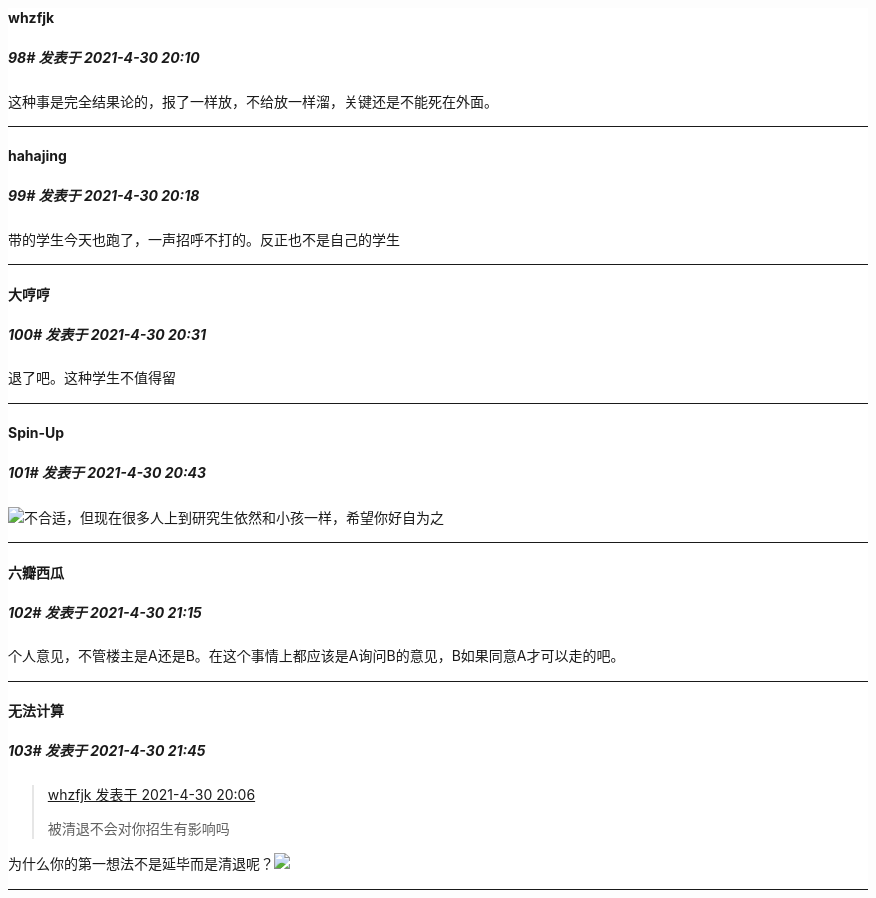 ####  whzfjk  
##### 98#       发表于 2021-4-30 20:10


这种事是完全结果论的，报了一样放，不给放一样溜，关键还是不能死在外面。


*****

####  hahajing  
##### 99#       发表于 2021-4-30 20:18


带的学生今天也跑了，一声招呼不打的。反正也不是自己的学生


*****

####  大哼哼  
##### 100#       发表于 2021-4-30 20:31


退了吧。这种学生不值得留


*****

####  Spin-Up  
##### 101#       发表于 2021-4-30 20:43


<img src="https://static.saraba1st.com/image/smiley/face2017/067.png" referrerpolicy="no-referrer">不合适，但现在很多人上到研究生依然和小孩一样，希望你好自为之


*****

####  六瓣西瓜  
##### 102#       发表于 2021-4-30 21:15


个人意见，不管楼主是A还是B。在这个事情上都应该是A询问B的意见，B如果同意A才可以走的吧。


*****

####  无法计算  
##### 103#       发表于 2021-4-30 21:45


<blockquote><a href="httphttps://bbs.saraba1st.com/2b/forum.php?mod=redirect&amp;goto=findpost&amp;pid=51113098&amp;ptid=2001641" target="_blank">whzfjk 发表于 2021-4-30 20:06</a>

被清退不会对你招生有影响吗</blockquote>
为什么你的第一想法不是延毕而是清退呢？<img src="https://static.saraba1st.com/image/smiley/face2017/001.png" referrerpolicy="no-referrer">


*****
